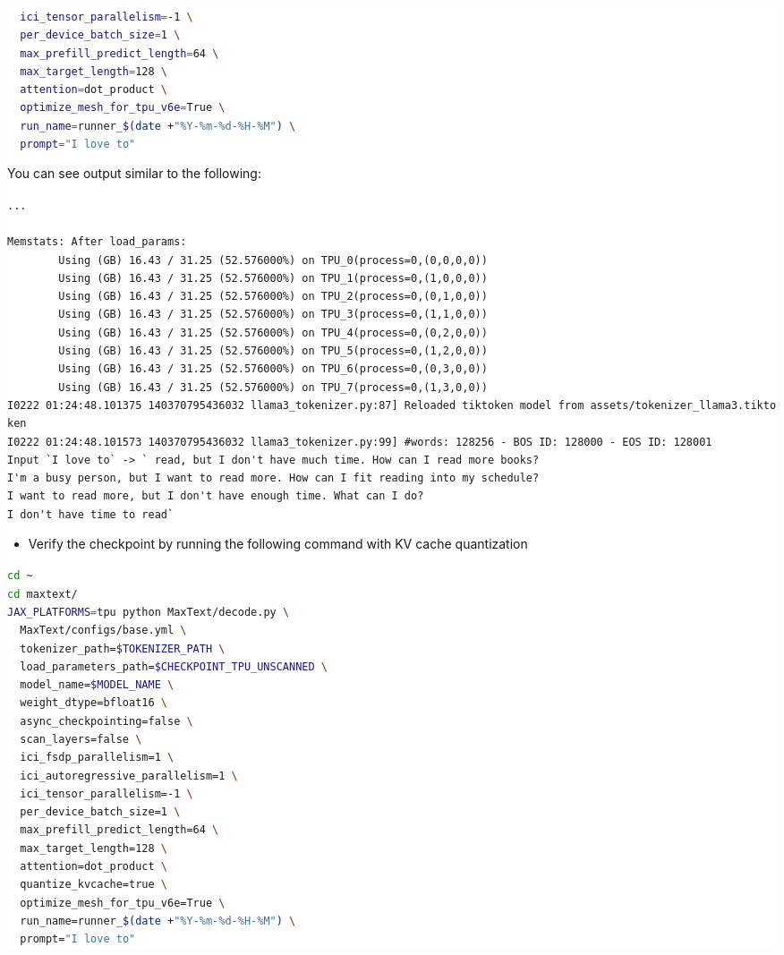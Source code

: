 ``` bash
  ici_tensor_parallelism=-1 \
  per_device_batch_size=1 \
  max_prefill_predict_length=64 \
  max_target_length=128 \
  attention=dot_product \
  optimize_mesh_for_tpu_v6e=True \
  run_name=runner_$(date +"%Y-%m-%d-%H-%M") \
  prompt="I love to"
```

You can see output similar to the following:

```
...

Memstats: After load_params:
        Using (GB) 16.43 / 31.25 (52.576000%) on TPU_0(process=0,(0,0,0,0))
        Using (GB) 16.43 / 31.25 (52.576000%) on TPU_1(process=0,(1,0,0,0))
        Using (GB) 16.43 / 31.25 (52.576000%) on TPU_2(process=0,(0,1,0,0))
        Using (GB) 16.43 / 31.25 (52.576000%) on TPU_3(process=0,(1,1,0,0))
        Using (GB) 16.43 / 31.25 (52.576000%) on TPU_4(process=0,(0,2,0,0))
        Using (GB) 16.43 / 31.25 (52.576000%) on TPU_5(process=0,(1,2,0,0))
        Using (GB) 16.43 / 31.25 (52.576000%) on TPU_6(process=0,(0,3,0,0))
        Using (GB) 16.43 / 31.25 (52.576000%) on TPU_7(process=0,(1,3,0,0))
I0222 01:24:48.101375 140370795436032 llama3_tokenizer.py:87] Reloaded tiktoken model from assets/tokenizer_llama3.tiktoken
I0222 01:24:48.101573 140370795436032 llama3_tokenizer.py:99] #words: 128256 - BOS ID: 128000 - EOS ID: 128001
Input `I love to` -> ` read, but I don't have much time. How can I read more books?
I'm a busy person, but I want to read more. How can I fit reading into my schedule?
I want to read more, but I don't have enough time. What can I do?
I don't have time to read`
```

* Verify the checkpoint by running the following command with KV cache quantization

``` bash
cd ~
cd maxtext/
JAX_PLATFORMS=tpu python MaxText/decode.py \
  MaxText/configs/base.yml \
  tokenizer_path=$TOKENIZER_PATH \
  load_parameters_path=$CHECKPOINT_TPU_UNSCANNED \
  model_name=$MODEL_NAME \
  weight_dtype=bfloat16 \
  async_checkpointing=false \
  scan_layers=false \
  ici_fsdp_parallelism=1 \
  ici_autoregressive_parallelism=1 \
  ici_tensor_parallelism=-1 \
  per_device_batch_size=1 \
  max_prefill_predict_length=64 \
  max_target_length=128 \
  attention=dot_product \
  quantize_kvcache=true \
  optimize_mesh_for_tpu_v6e=True \
  run_name=runner_$(date +"%Y-%m-%d-%H-%M") \
  prompt="I love to"
```
